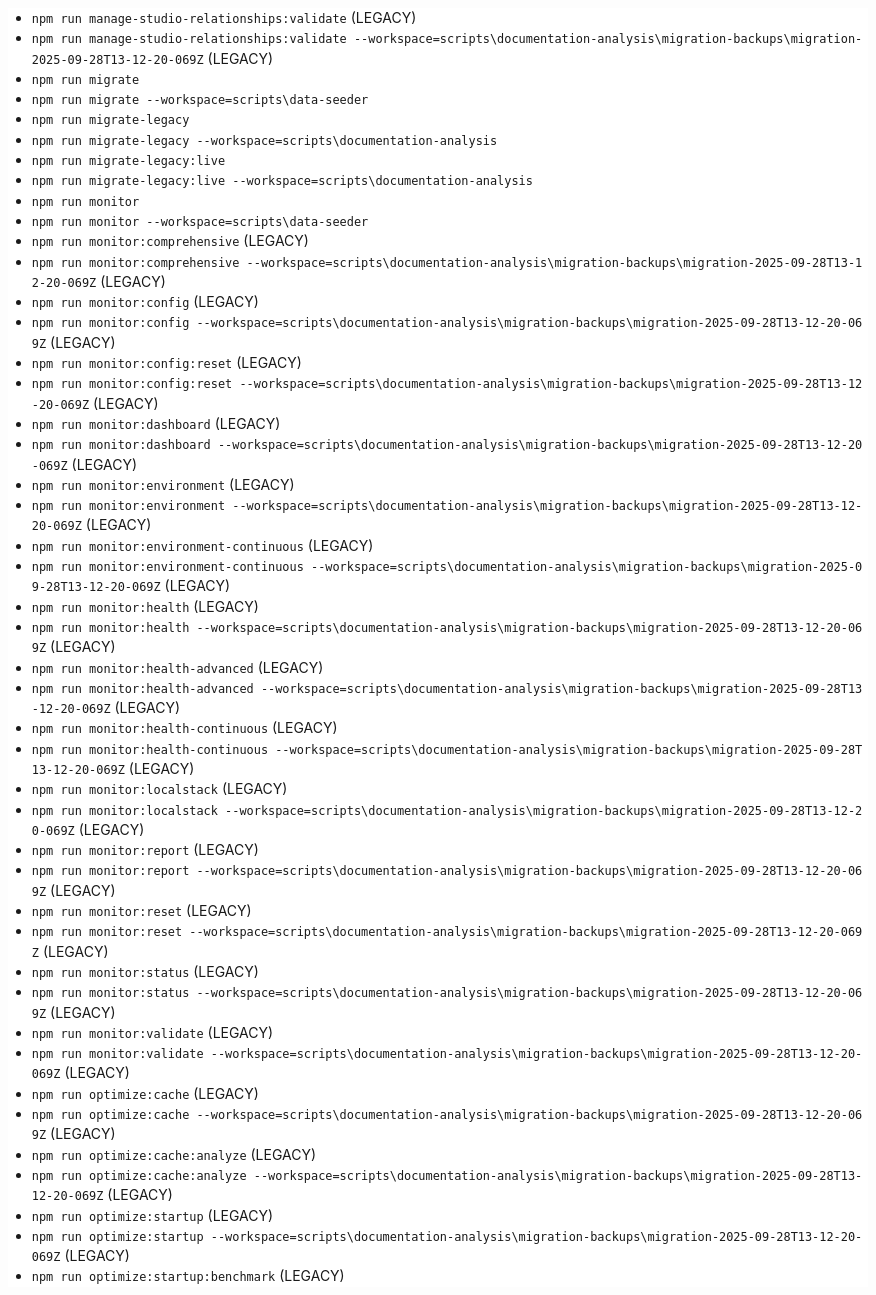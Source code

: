- `npm run manage-studio-relationships:validate` (LEGACY)
- `npm run manage-studio-relationships:validate --workspace=scripts\documentation-analysis\migration-backups\migration-2025-09-28T13-12-20-069Z` (LEGACY)
- `npm run migrate`
- `npm run migrate --workspace=scripts\data-seeder`
- `npm run migrate-legacy`
- `npm run migrate-legacy --workspace=scripts\documentation-analysis`
- `npm run migrate-legacy:live`
- `npm run migrate-legacy:live --workspace=scripts\documentation-analysis`
- `npm run monitor`
- `npm run monitor --workspace=scripts\data-seeder`
- `npm run monitor:comprehensive` (LEGACY)
- `npm run monitor:comprehensive --workspace=scripts\documentation-analysis\migration-backups\migration-2025-09-28T13-12-20-069Z` (LEGACY)
- `npm run monitor:config` (LEGACY)
- `npm run monitor:config --workspace=scripts\documentation-analysis\migration-backups\migration-2025-09-28T13-12-20-069Z` (LEGACY)
- `npm run monitor:config:reset` (LEGACY)
- `npm run monitor:config:reset --workspace=scripts\documentation-analysis\migration-backups\migration-2025-09-28T13-12-20-069Z` (LEGACY)
- `npm run monitor:dashboard` (LEGACY)
- `npm run monitor:dashboard --workspace=scripts\documentation-analysis\migration-backups\migration-2025-09-28T13-12-20-069Z` (LEGACY)
- `npm run monitor:environment` (LEGACY)
- `npm run monitor:environment --workspace=scripts\documentation-analysis\migration-backups\migration-2025-09-28T13-12-20-069Z` (LEGACY)
- `npm run monitor:environment-continuous` (LEGACY)
- `npm run monitor:environment-continuous --workspace=scripts\documentation-analysis\migration-backups\migration-2025-09-28T13-12-20-069Z` (LEGACY)
- `npm run monitor:health` (LEGACY)
- `npm run monitor:health --workspace=scripts\documentation-analysis\migration-backups\migration-2025-09-28T13-12-20-069Z` (LEGACY)
- `npm run monitor:health-advanced` (LEGACY)
- `npm run monitor:health-advanced --workspace=scripts\documentation-analysis\migration-backups\migration-2025-09-28T13-12-20-069Z` (LEGACY)
- `npm run monitor:health-continuous` (LEGACY)
- `npm run monitor:health-continuous --workspace=scripts\documentation-analysis\migration-backups\migration-2025-09-28T13-12-20-069Z` (LEGACY)
- `npm run monitor:localstack` (LEGACY)
- `npm run monitor:localstack --workspace=scripts\documentation-analysis\migration-backups\migration-2025-09-28T13-12-20-069Z` (LEGACY)
- `npm run monitor:report` (LEGACY)
- `npm run monitor:report --workspace=scripts\documentation-analysis\migration-backups\migration-2025-09-28T13-12-20-069Z` (LEGACY)
- `npm run monitor:reset` (LEGACY)
- `npm run monitor:reset --workspace=scripts\documentation-analysis\migration-backups\migration-2025-09-28T13-12-20-069Z` (LEGACY)
- `npm run monitor:status` (LEGACY)
- `npm run monitor:status --workspace=scripts\documentation-analysis\migration-backups\migration-2025-09-28T13-12-20-069Z` (LEGACY)
- `npm run monitor:validate` (LEGACY)
- `npm run monitor:validate --workspace=scripts\documentation-analysis\migration-backups\migration-2025-09-28T13-12-20-069Z` (LEGACY)
- `npm run optimize:cache` (LEGACY)
- `npm run optimize:cache --workspace=scripts\documentation-analysis\migration-backups\migration-2025-09-28T13-12-20-069Z` (LEGACY)
- `npm run optimize:cache:analyze` (LEGACY)
- `npm run optimize:cache:analyze --workspace=scripts\documentation-analysis\migration-backups\migration-2025-09-28T13-12-20-069Z` (LEGACY)
- `npm run optimize:startup` (LEGACY)
- `npm run optimize:startup --workspace=scripts\documentation-analysis\migration-backups\migration-2025-09-28T13-12-20-069Z` (LEGACY)
- `npm run optimize:startup:benchmark` (LEGACY)